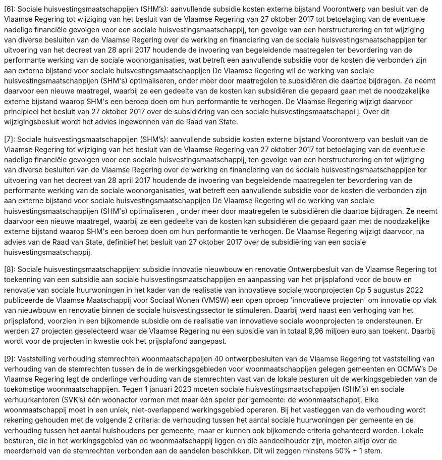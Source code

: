 \[6\]: Sociale huisvestingsmaatschappijen (SHM’s): aanvullende subsidie kosten externe bijstand Voorontwerp van besluit van de Vlaamse Regering tot wijziging van het besluit van de Vlaamse Regering van 27 oktober 2017 tot betoelaging van de eventuele nadelige financiële gevolgen voor een sociale huisvestingsmaatschappij, ten gevolge van een herstructurering en tot wijziging van diverse besluiten van de Vlaamse Regering over de werking en financiering van de sociale huisvestingsmaatschappijen ter uitvoering van het decreet van 28 april 2017 houdende de invoering van begeleidende maatregelen ter bevordering van de performante werking van de sociale woonorganisaties, wat betreft een aanvullende subsidie voor de kosten die verbonden zijn aan externe bijstand voor sociale huisvestingsmaatschappijen  De Vlaamse Regering wil de werking van sociale huisvestingsmaatschappijen (SHM's) optimaliseren, onder meer door maatregelen te subsidiëren die daartoe bijdragen. Ze neemt daarvoor een nieuwe maatregel, waarbij ze een gedeelte van de kosten kan subsidiëren die gepaard gaan met de noodzakelijke externe bijstand waarop SHM's een beroep doen om hun performantie te verhogen. De Vlaamse Regering wijzigt daarvoor principieel het besluit van 27 oktober 2017 over de subsidiëring van een sociale huisvestingsmaatschappi j. Over dit wijzigingsbesluit wordt het advies ingewonnen van de Raad van State.

\[7\]: Sociale huisvestingsmaatschappijen (SHM’s): aanvullende subsidie kosten externe bijstand Voorontwerp van besluit van de Vlaamse Regering tot wijziging van het besluit van de Vlaamse Regering van 27 oktober 2017 tot betoelaging van de eventuele nadelige financiële gevolgen voor een sociale huisvestingsmaatschappij, ten gevolge van een herstructurering en tot wijziging van diverse besluiten van de Vlaamse Regering over de werking en financiering van de sociale huisvestingsmaatschappijen ter uitvoering van het decreet van 28 april 2017 houdende de invoering van begeleidende maatregelen ter bevordering van de performante werking van de sociale woonorganisaties, wat betreft een aanvullende subsidie voor de kosten die verbonden zijn aan externe bijstand voor sociale huisvestingsmaatschappijen  De Vlaamse Regering wil de werking van sociale huisvestingsmaatschappijen (SHM's) optimaliseren , onder meer door maatregelen te subsidiëren die daartoe bijdragen. Ze neemt daarvoor een nieuwe maatregel, waarbij ze een gedeelte van de kosten kan subsidiëren die gepaard gaan met de noodzakelijke externe bijstand waarop SHM's een beroep doen om hun performantie te verhogen. De Vlaamse Regering wijzigt daarvoor, na advies van de Raad van State, definitief het besluit van 27 oktober 2017 over de subsidiëring van een sociale huisvestingsmaatschappij.

\[8\]: Sociale huisvestingsmaatschappijen: subsidie innovatie nieuwbouw en renovatie Ontwerpbesluit van de Vlaamse Regering tot toekenning van een subsidie aan sociale huisvestingsmaatschappijen en aanpassing van het prijsplafond voor de bouw en renovatie van sociale huurwoningen in het kader van de realisatie van innovatieve sociale woonprojecten  Op 5 augustus 2022 publiceerde de Vlaamse Maatschappij voor Sociaal Wonen (VMSW) een open oproep 'innovatieve projecten' om innovatie op vlak van nieuwbouw en renovatie binnen de sociale huisvestingssector te stimuleren. Daarbij werd naast een verhoging van het prijsplafond, voorzien in een bijkomende subsidie om de realisatie van innovatieve sociale woonprojecten te ondersteunen. Er werden 27 projecten geselecteerd waar de Vlaamse Regering nu een subsidie van in totaal 9,96 miljoen euro aan toekent. Daarbij wordt voor de projecten in kwestie ook het prijsplafond aangepast.

\[9\]: Vaststelling verhouding stemrechten woonmaatschappijen 40 ontwerpbesluiten van de Vlaamse Regering tot vaststelling van verhouding van de stemrechten tussen de in de werkingsgebieden voor woonmaatschappijen gelegen gemeenten en OCMW’s  De Vlaamse Regering  legt de onderlinge verhouding van de stemrechten vast van de lokale besturen uit de werkingsgebieden van de toekomstige woonmaatschappijen. Tegen 1 januari 2023 moeten sociale huisvestingsmaatschappijen (SHM’s) en sociale verhuurkantoren (SVK’s) één woonactor vormen met maar één speler per gemeente: de woonmaatschappij. Elke woonmaatschappij moet in een uniek, niet-overlappend werkingsgebied opereren. Bij het vastleggen van de verhouding wordt rekening gehouden met de volgende 2 criteria: de verhouding tussen het aantal sociale huurwoningen per gemeente en de verhouding tussen het aantal huishoudens per gemeente, maar er kunnen ook bijkomende criteria gehanteerd worden.  Lokale besturen, die in het werkingsgebied van de woonmaatschappij liggen en die aandeelhouder zijn, moeten altijd over de meerderheid van de stemrechten verbonden aan de aandelen beschikken. Dit wil zeggen minstens 50% + 1 stem.

